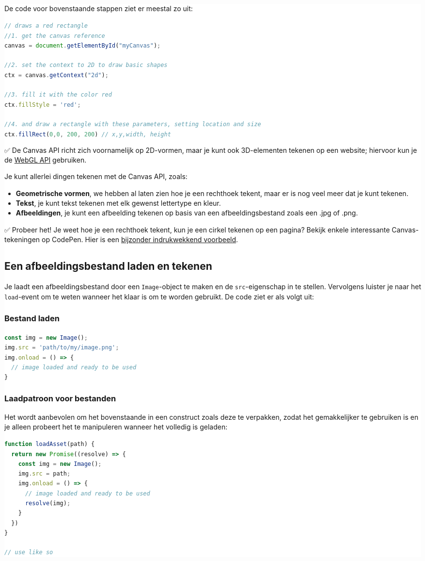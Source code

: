 De code voor bovenstaande stappen ziet er meestal zo uit:

```javascript
// draws a red rectangle
//1. get the canvas reference
canvas = document.getElementById("myCanvas");

//2. set the context to 2D to draw basic shapes
ctx = canvas.getContext("2d");

//3. fill it with the color red
ctx.fillStyle = 'red';

//4. and draw a rectangle with these parameters, setting location and size
ctx.fillRect(0,0, 200, 200) // x,y,width, height
```

✅ De Canvas API richt zich voornamelijk op 2D-vormen, maar je kunt ook 3D-elementen tekenen op een website; hiervoor kun je de [WebGL API](https://developer.mozilla.org/docs/Web/API/WebGL_API) gebruiken.

Je kunt allerlei dingen tekenen met de Canvas API, zoals:

- **Geometrische vormen**, we hebben al laten zien hoe je een rechthoek tekent, maar er is nog veel meer dat je kunt tekenen.  
- **Tekst**, je kunt tekst tekenen met elk gewenst lettertype en kleur.  
- **Afbeeldingen**, je kunt een afbeelding tekenen op basis van een afbeeldingsbestand zoals een .jpg of .png.  

✅ Probeer het! Je weet hoe je een rechthoek tekent, kun je een cirkel tekenen op een pagina? Bekijk enkele interessante Canvas-tekeningen op CodePen. Hier is een [bijzonder indrukwekkend voorbeeld](https://codepen.io/dissimulate/pen/KrAwx).

## Een afbeeldingsbestand laden en tekenen

Je laadt een afbeeldingsbestand door een `Image`-object te maken en de `src`-eigenschap in te stellen. Vervolgens luister je naar het `load`-event om te weten wanneer het klaar is om te worden gebruikt. De code ziet er als volgt uit:

### Bestand laden

```javascript
const img = new Image();
img.src = 'path/to/my/image.png';
img.onload = () => {
  // image loaded and ready to be used
}
```

### Laadpatroon voor bestanden

Het wordt aanbevolen om het bovenstaande in een construct zoals deze te verpakken, zodat het gemakkelijker te gebruiken is en je alleen probeert het te manipuleren wanneer het volledig is geladen:

```javascript
function loadAsset(path) {
  return new Promise((resolve) => {
    const img = new Image();
    img.src = path;
    img.onload = () => {
      // image loaded and ready to be used
      resolve(img);
    }
  })
}

// use like so
```